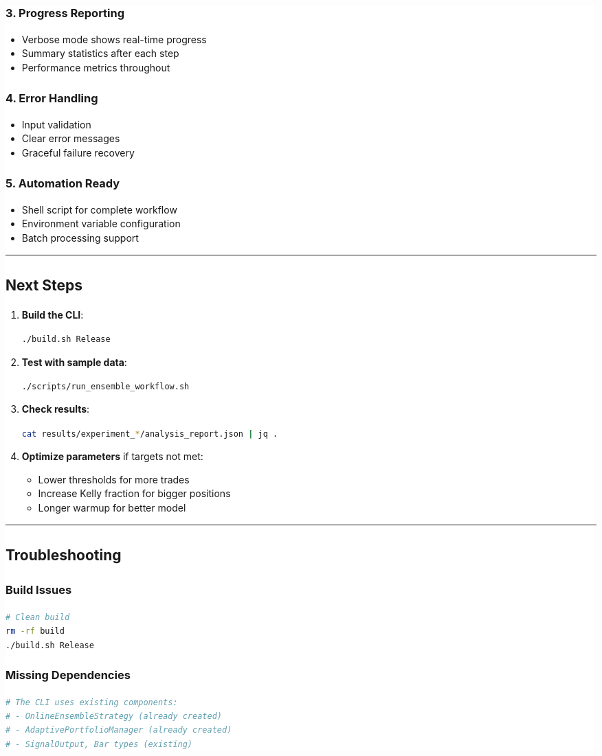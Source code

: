 ### 3. **Progress Reporting**
- Verbose mode shows real-time progress
- Summary statistics after each step
- Performance metrics throughout

### 4. **Error Handling**
- Input validation
- Clear error messages
- Graceful failure recovery

### 5. **Automation Ready**
- Shell script for complete workflow
- Environment variable configuration
- Batch processing support

---

## Next Steps

1. **Build the CLI**:
   ```bash
   ./build.sh Release
   ```

2. **Test with sample data**:
   ```bash
   ./scripts/run_ensemble_workflow.sh
   ```

3. **Check results**:
   ```bash
   cat results/experiment_*/analysis_report.json | jq .
   ```

4. **Optimize parameters** if targets not met:
   - Lower thresholds for more trades
   - Increase Kelly fraction for bigger positions
   - Longer warmup for better model

---

## Troubleshooting

### Build Issues
```bash
# Clean build
rm -rf build
./build.sh Release
```

### Missing Dependencies
```bash
# The CLI uses existing components:
# - OnlineEnsembleStrategy (already created)
# - AdaptivePortfolioManager (already created)
# - SignalOutput, Bar types (existing)
```
